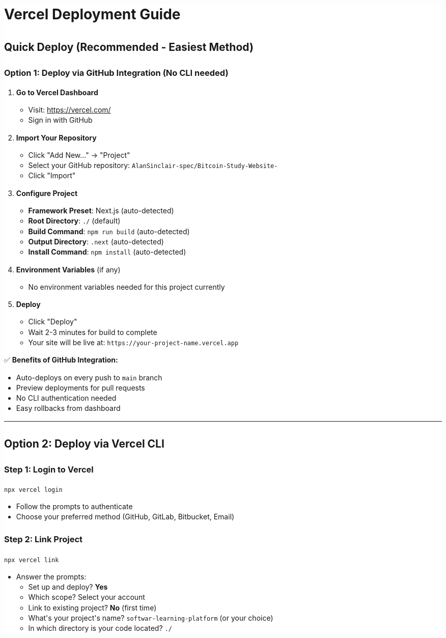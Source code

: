 # Vercel Deployment Guide

## Quick Deploy (Recommended - Easiest Method)

### Option 1: Deploy via GitHub Integration (No CLI needed)

1. **Go to Vercel Dashboard**
   - Visit: https://vercel.com/
   - Sign in with GitHub

2. **Import Your Repository**
   - Click "Add New..." → "Project"
   - Select your GitHub repository: `AlanSinclair-spec/Bitcoin-Study-Website-`
   - Click "Import"

3. **Configure Project**
   - **Framework Preset**: Next.js (auto-detected)
   - **Root Directory**: `./` (default)
   - **Build Command**: `npm run build` (auto-detected)
   - **Output Directory**: `.next` (auto-detected)
   - **Install Command**: `npm install` (auto-detected)

4. **Environment Variables** (if any)
   - No environment variables needed for this project currently

5. **Deploy**
   - Click "Deploy"
   - Wait 2-3 minutes for build to complete
   - Your site will be live at: `https://your-project-name.vercel.app`

✅ **Benefits of GitHub Integration:**
- Auto-deploys on every push to `main` branch
- Preview deployments for pull requests
- No CLI authentication needed
- Easy rollbacks from dashboard

---

## Option 2: Deploy via Vercel CLI

### Step 1: Login to Vercel
```bash
npx vercel login
```
- Follow the prompts to authenticate
- Choose your preferred method (GitHub, GitLab, Bitbucket, Email)

### Step 2: Link Project
```bash
npx vercel link
```
- Answer the prompts:
  - Set up and deploy? **Yes**
  - Which scope? Select your account
  - Link to existing project? **No** (first time)
  - What's your project's name? `softwar-learning-platform` (or your choice)
  - In which directory is your code located? `./`
